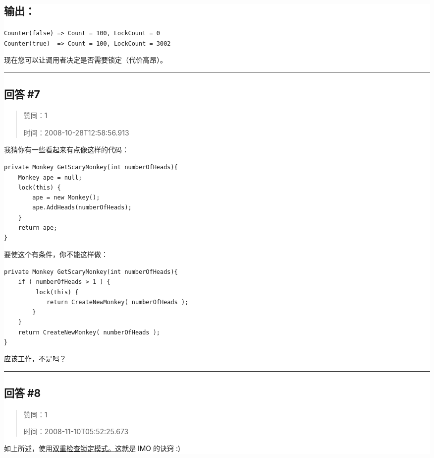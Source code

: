 ## 输出：

```
Counter(false) => Count = 100, LockCount = 0
Counter(true)  => Count = 100, LockCount = 3002 
```

现在您可以让调用者决定是否需要锁定（代价高昂）。

* * *

## 回答 #7

> 赞同：1
> 
> 时间：2008-10-28T12:58:56.913

我猜你有一些看起来有点像这样的代码：

```
private Monkey GetScaryMonkey(int numberOfHeads){
    Monkey ape = null;        
    lock(this) {
        ape = new Monkey();
        ape.AddHeads(numberOfHeads);            
    }
    return ape;
} 
```

要使这个有条件，你不能这样做：

```
private Monkey GetScaryMonkey(int numberOfHeads){
    if ( numberOfHeads > 1 ) {
         lock(this) {
            return CreateNewMonkey( numberOfHeads );          
        }
    }
    return CreateNewMonkey( numberOfHeads );
} 
```

应该工作，不是吗？

* * *

## 回答 #8

> 赞同：1
> 
> 时间：2008-11-10T05:52:25.673

如上所述，使用[双重检查锁定模式。](http://en.wikipedia.org/wiki/Double_checked_locking_pattern "维基百科链接：双重检查锁定模式")这就是 IMO 的诀窍 :)
